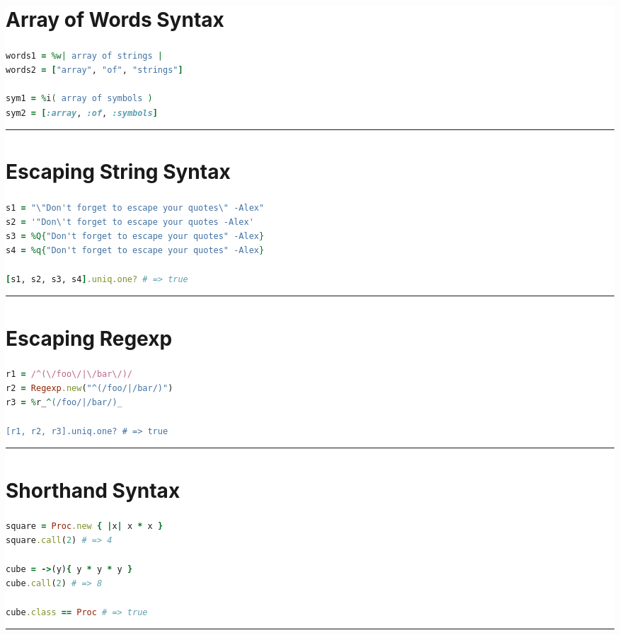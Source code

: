 
# Array of Words Syntax

```ruby
words1 = %w| array of strings |
words2 = ["array", "of", "strings"]

sym1 = %i( array of symbols )
sym2 = [:array, :of, :symbols]
```

---

# Escaping String Syntax

```ruby
s1 = "\"Don't forget to escape your quotes\" -Alex"
s2 = '"Don\'t forget to escape your quotes -Alex'
s3 = %Q{"Don't forget to escape your quotes" -Alex}
s4 = %q{"Don't forget to escape your quotes" -Alex}

[s1, s2, s3, s4].uniq.one? # => true
```

---

# Escaping Regexp

```ruby
r1 = /^(\/foo\/|\/bar\/)/
r2 = Regexp.new("^(/foo/|/bar/)")
r3 = %r_^(/foo/|/bar/)_ 

[r1, r2, r3].uniq.one? # => true
```

---

# Shorthand Syntax

```ruby
square = Proc.new { |x| x * x }
square.call(2) # => 4

cube = ->(y){ y * y * y }
cube.call(2) # => 8

cube.class == Proc # => true
```

---
